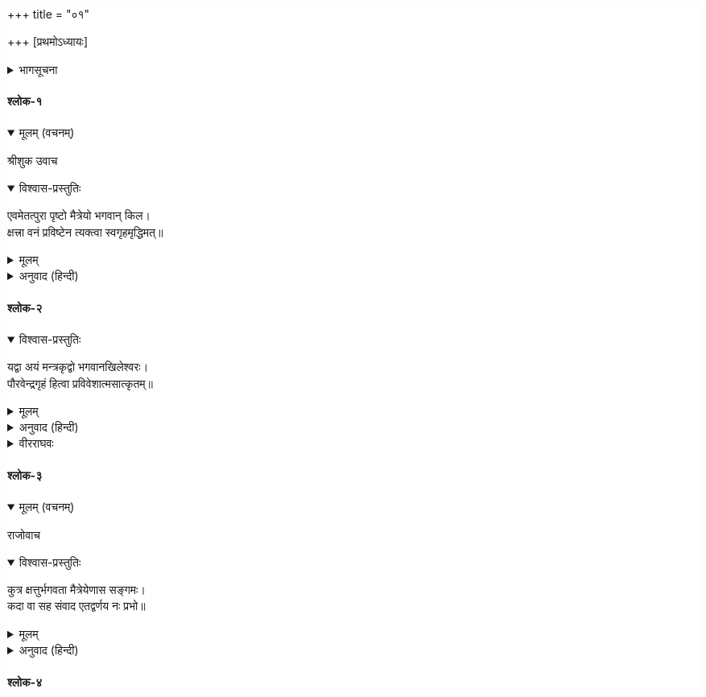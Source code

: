 +++
title = "०१"

+++
[प्रथमोऽध्यायः]



<details><summary>भागसूचना</summary></details>

#### श्लोक-१


<details open><summary>मूलम् (वचनम्)</summary>

श्रीशुक उवाच
</details>

<details open><summary>विश्वास-प्रस्तुतिः</summary>

एवमेतत्पुरा पृष्टो मैत्रेयो भगवान् किल।  
क्षत्त्रा वनं प्रविष्टेन त्यक्त्वा स्वगृहमृद्धिमत्॥
</details>

<details><summary>मूलम्</summary></details>

<details><summary>अनुवाद (हिन्दी)</summary></details>

#### श्लोक-२


<details open><summary>विश्वास-प्रस्तुतिः</summary>

यद्वा अयं मन्त्रकृद्वो भगवानखिलेश्वरः।  
पौरवेन्द्रगृहं हित्वा प्रविवेशात्मसात्कृतम्॥
</details>

<details><summary>मूलम्</summary></details>

<details><summary>अनुवाद (हिन्दी)</summary></details>

<details><summary>वीरराघवः</summary></details>

#### श्लोक-३


<details open><summary>मूलम् (वचनम्)</summary>

राजोवाच
</details>

<details open><summary>विश्वास-प्रस्तुतिः</summary>

कुत्र क्षत्तुर्भगवता मैत्रेयेणास सङ्गमः।  
कदा वा सह संवाद एतद्वर्णय नः प्रभो॥
</details>

<details><summary>मूलम्</summary></details>

<details><summary>अनुवाद (हिन्दी)</summary></details>

#### श्लोक-४


[^m2]: प्राचीने पाठे 'श्री' इति पदं नास्ति ।